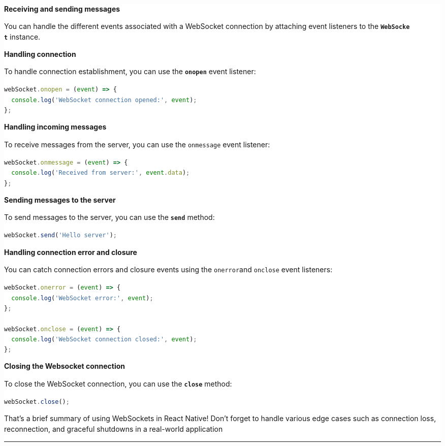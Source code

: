 **Receiving and sending messages**

You can handle the different events associated with a WebSocket connection by attaching event listeners to the **`WebSocket`** instance.

****Handling connection****

To handle connection establishment, you can use the **`onopen`** event listener:

```jsx
webSocket.onopen = (event) => {
  console.log('WebSocket connection opened:', event);
};
```

****Handling incoming messages****

To receive messages from the server, you can use the `onmessage` event listener:

```jsx
webSocket.onmessage = (event) => {
  console.log('Received from server:', event.data);
};
```

**Sending messages to the server**

To send messages to the server, you can use the **`send`** method:

```jsx
webSocket.send('Hello server');
```

**Handling connection error and closure**

You can catch connection errors and closure events using the `onerror`and `onclose` event listeners:

```jsx
webSocket.onerror = (event) => {
  console.log('WebSocket error:', event);
};

webSocket.onclose = (event) => {
  console.log('WebSocket connection closed:', event);
};
```

**Closing the Websocket connection**

To close the WebSocket connection, you can use the **`close`** method:

```jsx
webSocket.close();
```

That’s a brief summary of using WebSockets in React Native! Don’t forget to handle various edge cases such as connection loss, reconnection, and graceful shutdowns in a real-world application

---
